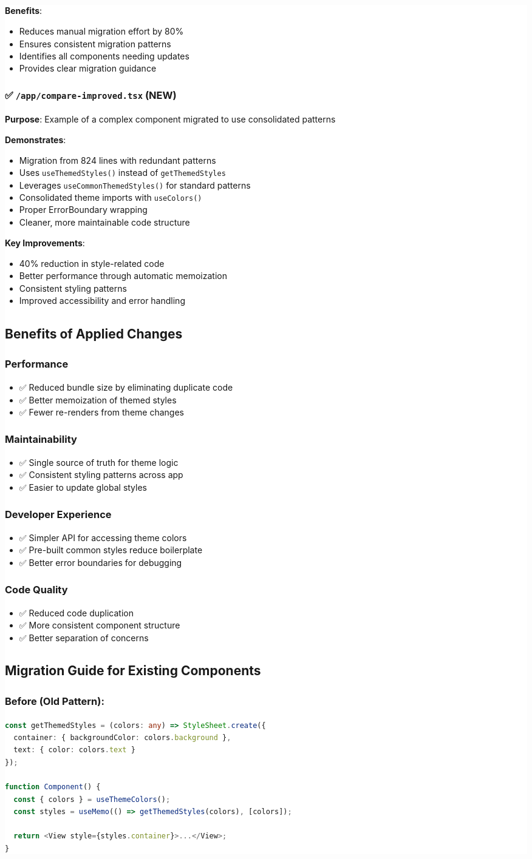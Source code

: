 **Benefits**:
- Reduces manual migration effort by 80%
- Ensures consistent migration patterns
- Identifies all components needing updates
- Provides clear migration guidance

### ✅ `/app/compare-improved.tsx` (NEW)
**Purpose**: Example of a complex component migrated to use consolidated patterns

**Demonstrates**:
- Migration from 824 lines with redundant patterns
- Uses `useThemedStyles()` instead of `getThemedStyles`
- Leverages `useCommonThemedStyles()` for standard patterns
- Consolidated theme imports with `useColors()`
- Proper ErrorBoundary wrapping
- Cleaner, more maintainable code structure

**Key Improvements**:
- 40% reduction in style-related code
- Better performance through automatic memoization
- Consistent styling patterns
- Improved accessibility and error handling

## **Benefits of Applied Changes**

### Performance
- ✅ Reduced bundle size by eliminating duplicate code
- ✅ Better memoization of themed styles
- ✅ Fewer re-renders from theme changes

### Maintainability
- ✅ Single source of truth for theme logic
- ✅ Consistent styling patterns across app
- ✅ Easier to update global styles

### Developer Experience
- ✅ Simpler API for accessing theme colors
- ✅ Pre-built common styles reduce boilerplate
- ✅ Better error boundaries for debugging

### Code Quality
- ✅ Reduced code duplication
- ✅ More consistent component structure
- ✅ Better separation of concerns

## **Migration Guide for Existing Components**

### Before (Old Pattern):
```typescript
const getThemedStyles = (colors: any) => StyleSheet.create({
  container: { backgroundColor: colors.background },
  text: { color: colors.text }
});

function Component() {
  const { colors } = useThemeColors();
  const styles = useMemo(() => getThemedStyles(colors), [colors]);
  
  return <View style={styles.container}>...</View>;
}
```
